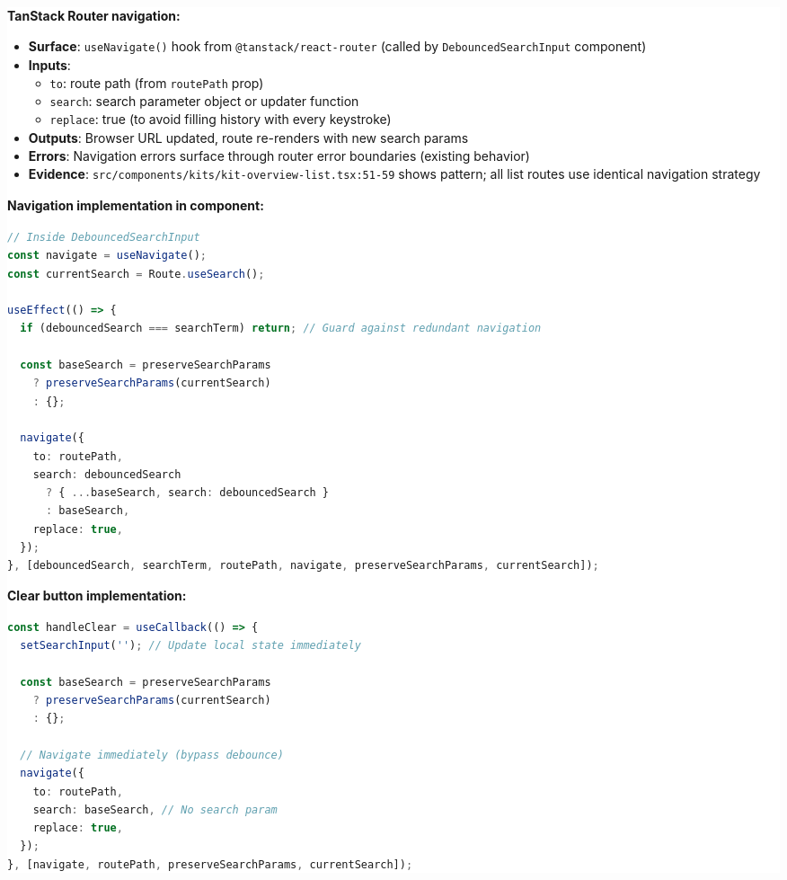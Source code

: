 **TanStack Router navigation:**

- **Surface**: `useNavigate()` hook from `@tanstack/react-router` (called by `DebouncedSearchInput` component)
- **Inputs**:
  - `to`: route path (from `routePath` prop)
  - `search`: search parameter object or updater function
  - `replace`: true (to avoid filling history with every keystroke)
- **Outputs**: Browser URL updated, route re-renders with new search params
- **Errors**: Navigation errors surface through router error boundaries (existing behavior)
- **Evidence**: `src/components/kits/kit-overview-list.tsx:51-59` shows pattern; all list routes use identical navigation strategy

**Navigation implementation in component:**
```typescript
// Inside DebouncedSearchInput
const navigate = useNavigate();
const currentSearch = Route.useSearch();

useEffect(() => {
  if (debouncedSearch === searchTerm) return; // Guard against redundant navigation

  const baseSearch = preserveSearchParams
    ? preserveSearchParams(currentSearch)
    : {};

  navigate({
    to: routePath,
    search: debouncedSearch
      ? { ...baseSearch, search: debouncedSearch }
      : baseSearch,
    replace: true,
  });
}, [debouncedSearch, searchTerm, routePath, navigate, preserveSearchParams, currentSearch]);
```

**Clear button implementation:**
```typescript
const handleClear = useCallback(() => {
  setSearchInput(''); // Update local state immediately

  const baseSearch = preserveSearchParams
    ? preserveSearchParams(currentSearch)
    : {};

  // Navigate immediately (bypass debounce)
  navigate({
    to: routePath,
    search: baseSearch, // No search param
    replace: true,
  });
}, [navigate, routePath, preserveSearchParams, currentSearch]);
```
